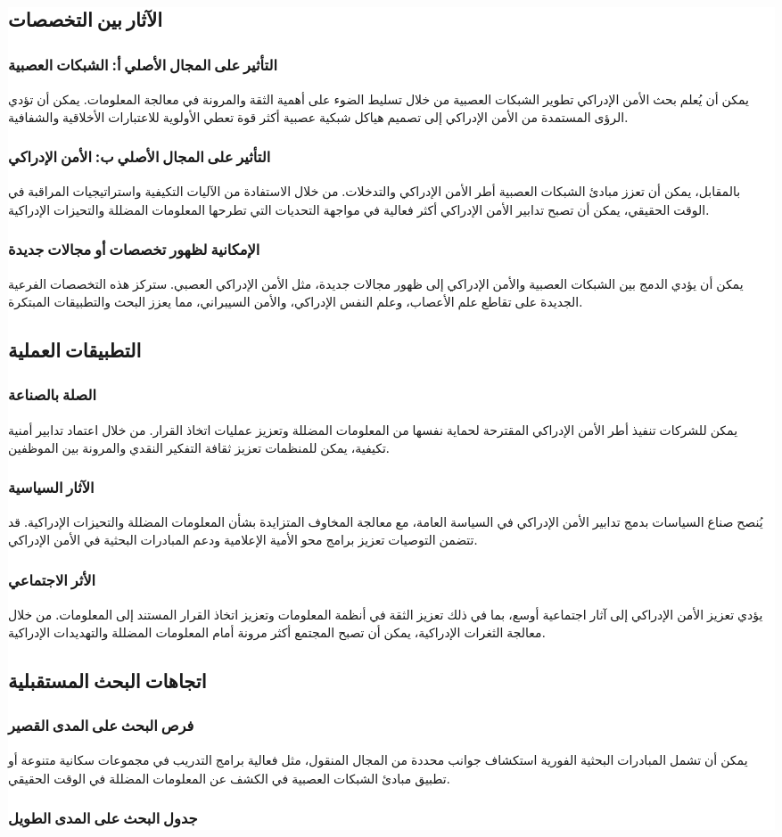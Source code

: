 ## الآثار بين التخصصات

### التأثير على المجال الأصلي أ: الشبكات العصبية

يمكن أن يُعلم بحث الأمن الإدراكي تطوير الشبكات العصبية من خلال تسليط الضوء على أهمية الثقة والمرونة في معالجة المعلومات. يمكن أن تؤدي الرؤى المستمدة من الأمن الإدراكي إلى تصميم هياكل شبكية عصبية أكثر قوة تعطي الأولوية للاعتبارات الأخلاقية والشفافية.

### التأثير على المجال الأصلي ب: الأمن الإدراكي

بالمقابل، يمكن أن تعزز مبادئ الشبكات العصبية أطر الأمن الإدراكي والتدخلات. من خلال الاستفادة من الآليات التكيفية واستراتيجيات المراقبة في الوقت الحقيقي، يمكن أن تصبح تدابير الأمن الإدراكي أكثر فعالية في مواجهة التحديات التي تطرحها المعلومات المضللة والتحيزات الإدراكية.

### الإمكانية لظهور تخصصات أو مجالات جديدة

يمكن أن يؤدي الدمج بين الشبكات العصبية والأمن الإدراكي إلى ظهور مجالات جديدة، مثل الأمن الإدراكي العصبي. ستركز هذه التخصصات الفرعية الجديدة على تقاطع علم الأعصاب، وعلم النفس الإدراكي، والأمن السيبراني، مما يعزز البحث والتطبيقات المبتكرة.

## التطبيقات العملية

### الصلة بالصناعة

يمكن للشركات تنفيذ أطر الأمن الإدراكي المقترحة لحماية نفسها من المعلومات المضللة وتعزيز عمليات اتخاذ القرار. من خلال اعتماد تدابير أمنية تكيفية، يمكن للمنظمات تعزيز ثقافة التفكير النقدي والمرونة بين الموظفين.

### الآثار السياسية

يُنصح صناع السياسات بدمج تدابير الأمن الإدراكي في السياسة العامة، مع معالجة المخاوف المتزايدة بشأن المعلومات المضللة والتحيزات الإدراكية. قد تتضمن التوصيات تعزيز برامج محو الأمية الإعلامية ودعم المبادرات البحثية في الأمن الإدراكي.

### الأثر الاجتماعي

يؤدي تعزيز الأمن الإدراكي إلى آثار اجتماعية أوسع، بما في ذلك تعزيز الثقة في أنظمة المعلومات وتعزيز اتخاذ القرار المستند إلى المعلومات. من خلال معالجة الثغرات الإدراكية، يمكن أن تصبح المجتمع أكثر مرونة أمام المعلومات المضللة والتهديدات الإدراكية.

## اتجاهات البحث المستقبلية

### فرص البحث على المدى القصير

يمكن أن تشمل المبادرات البحثية الفورية استكشاف جوانب محددة من المجال المنقول، مثل فعالية برامج التدريب في مجموعات سكانية متنوعة أو تطبيق مبادئ الشبكات العصبية في الكشف عن المعلومات المضللة في الوقت الحقيقي.

### جدول البحث على المدى الطويل
